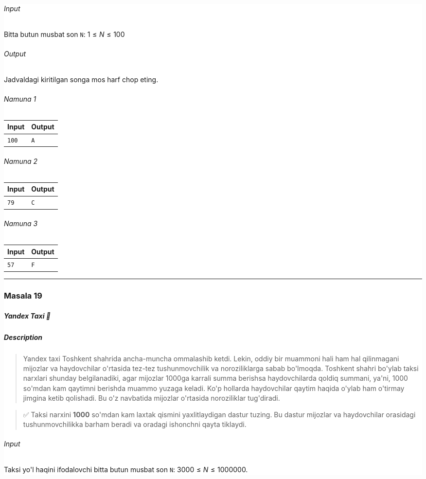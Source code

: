 ###### Input
  
  
Bitta butun musbat son `N`: $1 \leq N \leq 100$
  
###### Output
  
Jadvaldagi kiritilgan songa mos harf chop eting.
  
###### Namuna 1
  
| Input | Output |
| - | - |
| `100` | `A` |
  
###### Namuna 2
  
| Input | Output |
| - | - |
| `79` | `C` |
  
  
###### Namuna 3
  
| Input | Output |
| - | - |
| `57` | `F` |
  
---
  
### Masala 19
  
  
#####  Yandex Taxi 🚕
  
##### Description
  
>Yandex taxi Toshkent shahrida ancha-muncha ommalashib ketdi. Lekin, oddiy bir muammoni hali ham hal qilinmagani mijozlar va haydovchilar o'rtasida tez-tez tushunmovchilik va noroziliklarga sabab bo'lmoqda. Toshkent shahri bo'ylab taksi narxlari shunday belgilanadiki, agar mijozlar 1000ga karrali summa berishsa haydovchilarda qoldiq summani, ya'ni, 1000 so'mdan kam qaytimni berishda muammo yuzaga keladi. Ko'p hollarda haydovchilar qaytim haqida o'ylab ham o'tirmay jimgina ketib qolishadi. Bu o'z navbatida mijozlar o'rtasida noroziliklar tug'diradi.
  
>✅ Taksi narxini **1000** so'mdan kam laxtak qismini yaxlitlaydigan dastur tuzing. Bu dastur mijozlar va haydovchilar orasidagi tushunmovchilikka barham beradi va oradagi ishonchni qayta tiklaydi.
  
###### Input
  
  
Taksi yo'l haqini ifodalovchi bitta butun musbat son `N`: $3000 \leq N \leq 1000000$.
  